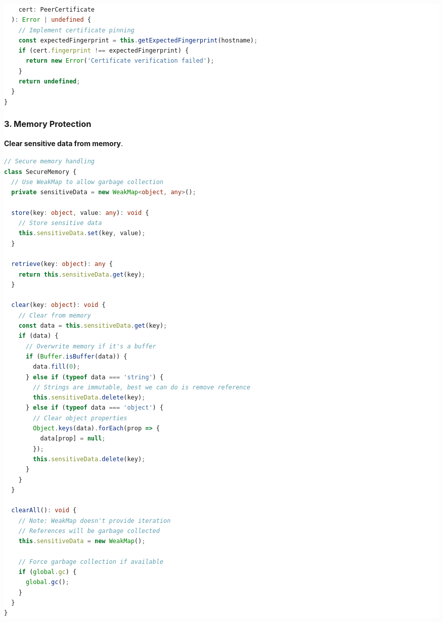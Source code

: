 ```typescript
    cert: PeerCertificate
  ): Error | undefined {
    // Implement certificate pinning
    const expectedFingerprint = this.getExpectedFingerprint(hostname);
    if (cert.fingerprint !== expectedFingerprint) {
      return new Error('Certificate verification failed');
    }
    return undefined;
  }
}
```

### 3. Memory Protection

**Clear sensitive data from memory**.

```typescript
// Secure memory handling
class SecureMemory {
  // Use WeakMap to allow garbage collection
  private sensitiveData = new WeakMap<object, any>();
  
  store(key: object, value: any): void {
    // Store sensitive data
    this.sensitiveData.set(key, value);
  }
  
  retrieve(key: object): any {
    return this.sensitiveData.get(key);
  }
  
  clear(key: object): void {
    // Clear from memory
    const data = this.sensitiveData.get(key);
    if (data) {
      // Overwrite memory if it's a buffer
      if (Buffer.isBuffer(data)) {
        data.fill(0);
      } else if (typeof data === 'string') {
        // Strings are immutable, best we can do is remove reference
        this.sensitiveData.delete(key);
      } else if (typeof data === 'object') {
        // Clear object properties
        Object.keys(data).forEach(prop => {
          data[prop] = null;
        });
        this.sensitiveData.delete(key);
      }
    }
  }
  
  clearAll(): void {
    // Note: WeakMap doesn't provide iteration
    // References will be garbage collected
    this.sensitiveData = new WeakMap();
    
    // Force garbage collection if available
    if (global.gc) {
      global.gc();
    }
  }
}
```
